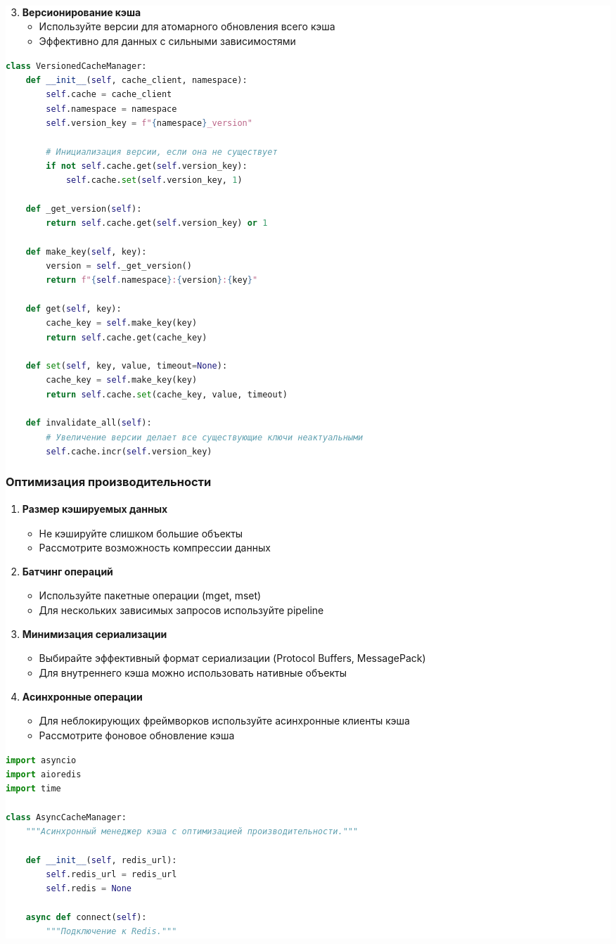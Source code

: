 3. **Версионирование кэша**
   - Используйте версии для атомарного обновления всего кэша
   - Эффективно для данных с сильными зависимостями

```python
class VersionedCacheManager:
    def __init__(self, cache_client, namespace):
        self.cache = cache_client
        self.namespace = namespace
        self.version_key = f"{namespace}_version"
        
        # Инициализация версии, если она не существует
        if not self.cache.get(self.version_key):
            self.cache.set(self.version_key, 1)
    
    def _get_version(self):
        return self.cache.get(self.version_key) or 1
    
    def make_key(self, key):
        version = self._get_version()
        return f"{self.namespace}:{version}:{key}"
    
    def get(self, key):
        cache_key = self.make_key(key)
        return self.cache.get(cache_key)
    
    def set(self, key, value, timeout=None):
        cache_key = self.make_key(key)
        return self.cache.set(cache_key, value, timeout)
    
    def invalidate_all(self):
        # Увеличение версии делает все существующие ключи неактуальными
        self.cache.incr(self.version_key)
```

### Оптимизация производительности

1. **Размер кэшируемых данных**
   - Не кэшируйте слишком большие объекты
   - Рассмотрите возможность компрессии данных

2. **Батчинг операций**
   - Используйте пакетные операции (mget, mset)
   - Для нескольких зависимых запросов используйте pipeline

3. **Минимизация сериализации**
   - Выбирайте эффективный формат сериализации (Protocol Buffers, MessagePack)
   - Для внутреннего кэша можно использовать нативные объекты

4. **Асинхронные операции**
   - Для неблокирующих фреймворков используйте асинхронные клиенты кэша
   - Рассмотрите фоновое обновление кэша

```python
import asyncio
import aioredis
import time

class AsyncCacheManager:
    """Асинхронный менеджер кэша с оптимизацией производительности."""
    
    def __init__(self, redis_url):
        self.redis_url = redis_url
        self.redis = None
    
    async def connect(self):
        """Подключение к Redis."""
```